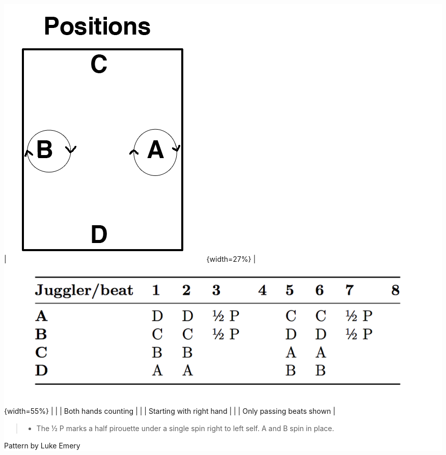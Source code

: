 | ![](./media/image15.png){width=27%}   | ![](./media/chocolatestirtable.png){width=55%} |
|             | Both hands counting |
|             | Starting with right hand |
|             | Only passing beats shown |

> * The ½ P marks a half pirouette under a single spin right to left self.
>   A and B spin in place. 

Pattern by Luke Emery
